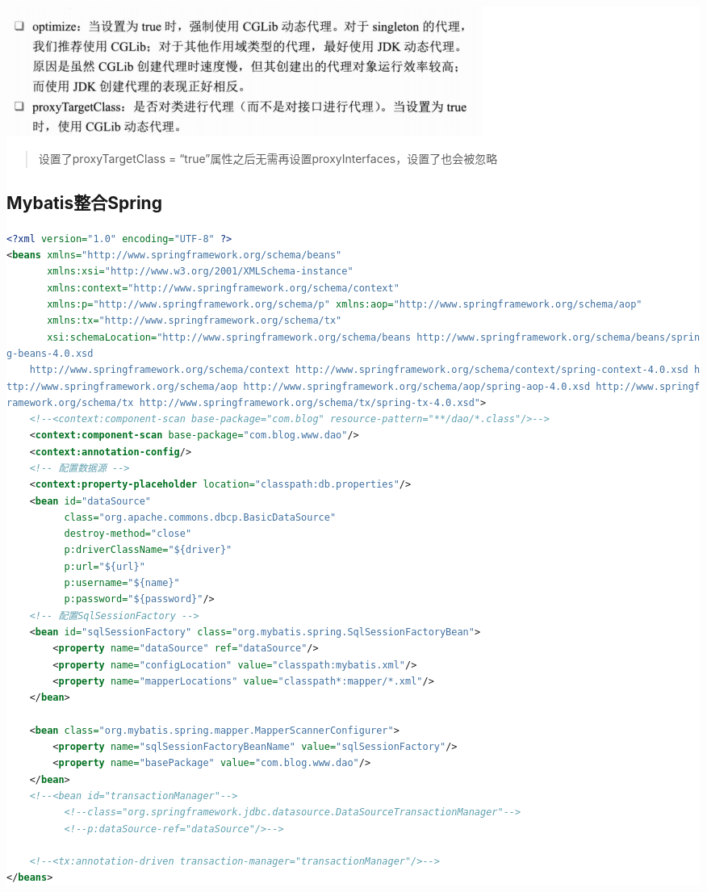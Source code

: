 ![img](pictures/proxy2.png)

> 设置了proxyTargetClass = “true”属性之后无需再设置proxyInterfaces，设置了也会被忽略

## Mybatis整合Spring

```xml
<?xml version="1.0" encoding="UTF-8" ?>
<beans xmlns="http://www.springframework.org/schema/beans"
       xmlns:xsi="http://www.w3.org/2001/XMLSchema-instance"
       xmlns:context="http://www.springframework.org/schema/context"
       xmlns:p="http://www.springframework.org/schema/p" xmlns:aop="http://www.springframework.org/schema/aop"
       xmlns:tx="http://www.springframework.org/schema/tx"
       xsi:schemaLocation="http://www.springframework.org/schema/beans http://www.springframework.org/schema/beans/spring-beans-4.0.xsd
    http://www.springframework.org/schema/context http://www.springframework.org/schema/context/spring-context-4.0.xsd http://www.springframework.org/schema/aop http://www.springframework.org/schema/aop/spring-aop-4.0.xsd http://www.springframework.org/schema/tx http://www.springframework.org/schema/tx/spring-tx-4.0.xsd">
    <!--<context:component-scan base-package="com.blog" resource-pattern="**/dao/*.class"/>-->
    <context:component-scan base-package="com.blog.www.dao"/>
    <context:annotation-config/>
    <!-- 配置数据源 -->
    <context:property-placeholder location="classpath:db.properties"/>
    <bean id="dataSource"
          class="org.apache.commons.dbcp.BasicDataSource"
          destroy-method="close"
          p:driverClassName="${driver}"
          p:url="${url}"
          p:username="${name}"
          p:password="${password}"/>
    <!-- 配置SqlSessionFactory -->
    <bean id="sqlSessionFactory" class="org.mybatis.spring.SqlSessionFactoryBean">
        <property name="dataSource" ref="dataSource"/>
        <property name="configLocation" value="classpath:mybatis.xml"/>
        <property name="mapperLocations" value="classpath*:mapper/*.xml"/>
    </bean>

    <bean class="org.mybatis.spring.mapper.MapperScannerConfigurer">
        <property name="sqlSessionFactoryBeanName" value="sqlSessionFactory"/>
        <property name="basePackage" value="com.blog.www.dao"/>
    </bean>
    <!--<bean id="transactionManager"-->
          <!--class="org.springframework.jdbc.datasource.DataSourceTransactionManager"-->
          <!--p:dataSource-ref="dataSource"/>-->

    <!--<tx:annotation-driven transaction-manager="transactionManager"/>-->
</beans>
```
